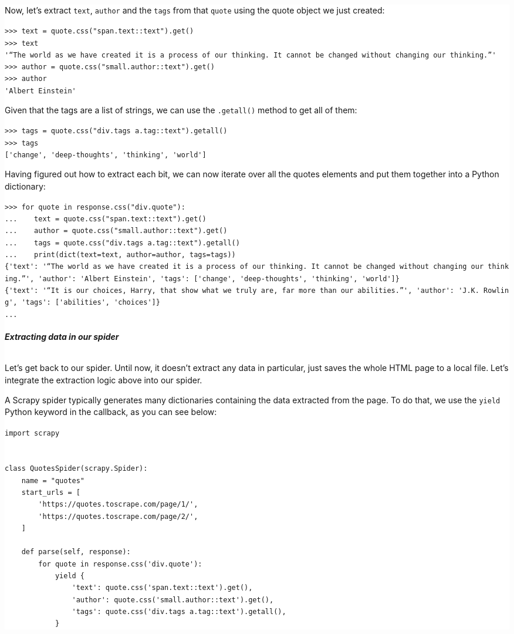 Now, let’s extract `text`, `author` and the `tags` from that `quote` using the quote object we just created:
```
>>> text = quote.css("span.text::text").get()
>>> text
'“The world as we have created it is a process of our thinking. It cannot be changed without changing our thinking.”'
>>> author = quote.css("small.author::text").get()
>>> author
'Albert Einstein'
```
Given that the tags are a list of strings, we can use the `.getall()` method to get all of them:
```
>>> tags = quote.css("div.tags a.tag::text").getall()
>>> tags
['change', 'deep-thoughts', 'thinking', 'world']
```
Having figured out how to extract each bit, we can now iterate over all the quotes elements and put them together into a Python dictionary:
```
>>> for quote in response.css("div.quote"):
...    text = quote.css("span.text::text").get()
...    author = quote.css("small.author::text").get()
...    tags = quote.css("div.tags a.tag::text").getall()
...    print(dict(text=text, author=author, tags=tags))
{'text': '“The world as we have created it is a process of our thinking. It cannot be changed without changing our thinking.”', 'author': 'Albert Einstein', 'tags': ['change', 'deep-thoughts', 'thinking', 'world']}
{'text': '“It is our choices, Harry, that show what we truly are, far more than our abilities.”', 'author': 'J.K. Rowling', 'tags': ['abilities', 'choices']}
...
```

###### **Extracting data in our spider**
Let’s get back to our spider. Until now, it doesn’t extract any data in particular, just saves the whole HTML page to a local file. Let’s integrate the extraction logic above into our spider.

A Scrapy spider typically generates many dictionaries containing the data extracted from the page. To do that, we use the `yield` Python keyword in the callback, as you can see below:
```
import scrapy


class QuotesSpider(scrapy.Spider):
    name = "quotes"
    start_urls = [
        'https://quotes.toscrape.com/page/1/',
        'https://quotes.toscrape.com/page/2/',
    ]

    def parse(self, response):
        for quote in response.css('div.quote'):
            yield {
                'text': quote.css('span.text::text').get(),
                'author': quote.css('small.author::text').get(),
                'tags': quote.css('div.tags a.tag::text').getall(),
            }
```
